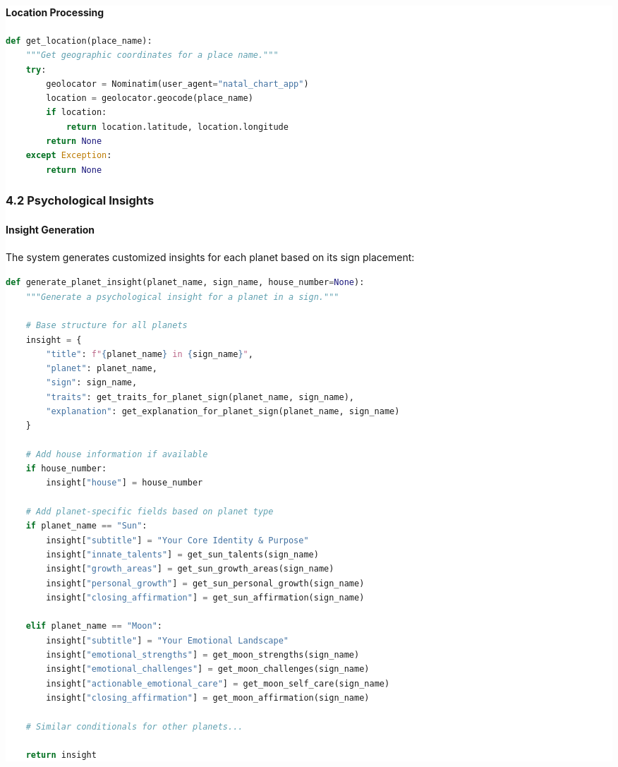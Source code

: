 ```python
```

#### Location Processing

```python
def get_location(place_name):
    """Get geographic coordinates for a place name."""
    try:
        geolocator = Nominatim(user_agent="natal_chart_app")
        location = geolocator.geocode(place_name)
        if location:
            return location.latitude, location.longitude
        return None
    except Exception:
        return None
```

### 4.2 Psychological Insights

#### Insight Generation

The system generates customized insights for each planet based on its sign placement:

```python
def generate_planet_insight(planet_name, sign_name, house_number=None):
    """Generate a psychological insight for a planet in a sign."""
    
    # Base structure for all planets
    insight = {
        "title": f"{planet_name} in {sign_name}",
        "planet": planet_name,
        "sign": sign_name,
        "traits": get_traits_for_planet_sign(planet_name, sign_name),
        "explanation": get_explanation_for_planet_sign(planet_name, sign_name)
    }
    
    # Add house information if available
    if house_number:
        insight["house"] = house_number
    
    # Add planet-specific fields based on planet type
    if planet_name == "Sun":
        insight["subtitle"] = "Your Core Identity & Purpose"
        insight["innate_talents"] = get_sun_talents(sign_name)
        insight["growth_areas"] = get_sun_growth_areas(sign_name)
        insight["personal_growth"] = get_sun_personal_growth(sign_name)
        insight["closing_affirmation"] = get_sun_affirmation(sign_name)
    
    elif planet_name == "Moon":
        insight["subtitle"] = "Your Emotional Landscape"
        insight["emotional_strengths"] = get_moon_strengths(sign_name)
        insight["emotional_challenges"] = get_moon_challenges(sign_name)
        insight["actionable_emotional_care"] = get_moon_self_care(sign_name)
        insight["closing_affirmation"] = get_moon_affirmation(sign_name)
    
    # Similar conditionals for other planets...
    
    return insight
```
